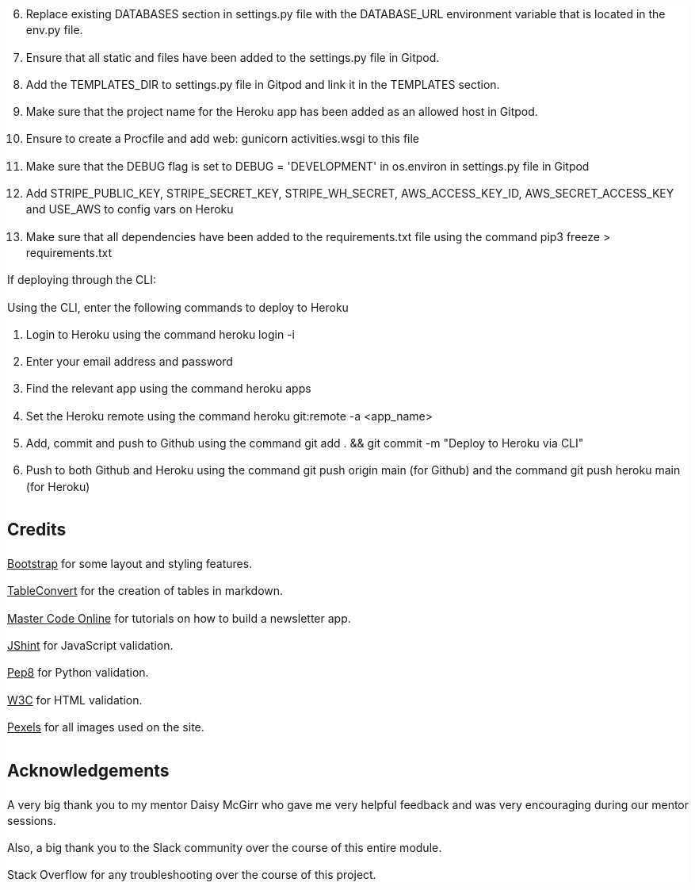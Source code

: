 6. Replace existing DATABASES section in settings.py file with the DATABASE_URL environment variable that is located in the env.py file.

7. Ensure that all static and files have been added to the settings.py file in Gitpod.

8. Add the TEMPLATES_DIR to settings.py file in Gitpod and link it in the TEMPLATES section.

9. Make sure that the project name for the Heroku app has been added as an allowed host in Gitpod.

10. Ensure to create a Procfile and add web: gunicorn activities.wsgi to this file

11. Make sure that the DEBUG flag is set to DEBUG = 'DEVELOPMENT' in os.environ in settings.py file in Gitpod

12. Add STRIPE_PUBLIC_KEY, STRIPE_SECRET_KEY, STRIPE_WH_SECRET, AWS_ACCESS_KEY_ID, AWS_SECRET_ACCESS_KEY and USE_AWS to config vars on Heroku

13. Make sure that all dependencies have been added to the requirements.txt file using the command pip3 freeze > requirements.txt

If deploying through the CLI:

Using the CLI, enter the following commands to deploy to Heroku

1. Login to Heroku using the command heroku login -i

2. Enter your email address and password

3. Find the relevant app using the command heroku apps

4. Set the Heroku remote using the command heroku git:remote -a <app_name>

5. Add, commit and push to Github using the command git add . && git commit -m "Deploy to Heroku via CLI"

6. Push to both Github and Heroku using the command git push origin main (for Github) and the command git push heroku main (for Heroku)

## Credits

[Bootstrap](https://getbootstrap.com/) for some layout and styling features.

[TableConvert](https://tableconvert.com/markdown-generator) for the creation of tables in markdown.

[Master Code Online](https://www.youtube.com/c/LearnpythontutorialFree) for tutorials on how to build a newsletter app.

[JShint](https://jshint.com/) for JavaScript validation.

[Pep8](http://pep8online.com/) for Python validation.

[W3C](https://validator.w3.org/) for HTML validation.

[Pexels](https://www.pexels.com/) for all images used on the site.

## Acknowledgements

A very big thank you to my mentor Daisy McGirr who gave me very helpful feedback and was very encouraging during our mentor sessions.

Also, a big thank you to the Slack community over the course of this entire module.

Stack Overflow for any troubleshooting over the course of this project.